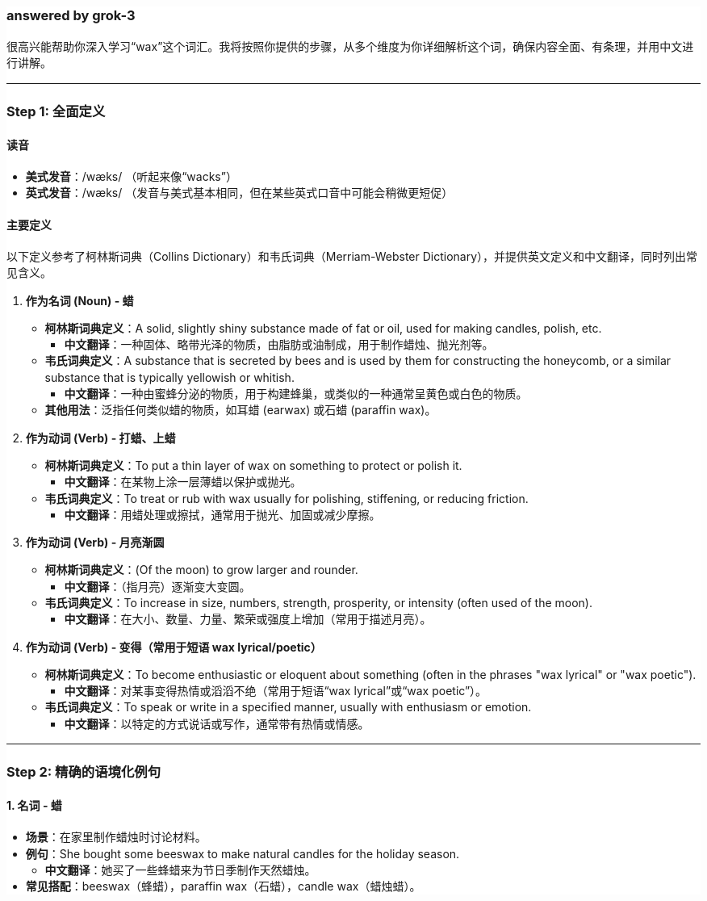 ### answered by grok-3
很高兴能帮助你深入学习“wax”这个词汇。我将按照你提供的步骤，从多个维度为你详细解析这个词，确保内容全面、有条理，并用中文进行讲解。

---

### Step 1: 全面定义

#### 读音
- **美式发音**：/wæks/ （听起来像“wacks”）
- **英式发音**：/wæks/ （发音与美式基本相同，但在某些英式口音中可能会稍微更短促）

#### 主要定义
以下定义参考了柯林斯词典（Collins Dictionary）和韦氏词典（Merriam-Webster Dictionary），并提供英文定义和中文翻译，同时列出常见含义。

1. **作为名词 (Noun) - 蜡**
   - **柯林斯词典定义**：A solid, slightly shiny substance made of fat or oil, used for making candles, polish, etc.
     - **中文翻译**：一种固体、略带光泽的物质，由脂肪或油制成，用于制作蜡烛、抛光剂等。
   - **韦氏词典定义**：A substance that is secreted by bees and is used by them for constructing the honeycomb, or a similar substance that is typically yellowish or whitish.
     - **中文翻译**：一种由蜜蜂分泌的物质，用于构建蜂巢，或类似的一种通常呈黄色或白色的物质。
   - **其他用法**：泛指任何类似蜡的物质，如耳蜡 (earwax) 或石蜡 (paraffin wax)。

2. **作为动词 (Verb) - 打蜡、上蜡**
   - **柯林斯词典定义**：To put a thin layer of wax on something to protect or polish it.
     - **中文翻译**：在某物上涂一层薄蜡以保护或抛光。
   - **韦氏词典定义**：To treat or rub with wax usually for polishing, stiffening, or reducing friction.
     - **中文翻译**：用蜡处理或擦拭，通常用于抛光、加固或减少摩擦。

3. **作为动词 (Verb) - 月亮渐圆**
   - **柯林斯词典定义**：(Of the moon) to grow larger and rounder.
     - **中文翻译**：（指月亮）逐渐变大变圆。
   - **韦氏词典定义**：To increase in size, numbers, strength, prosperity, or intensity (often used of the moon).
     - **中文翻译**：在大小、数量、力量、繁荣或强度上增加（常用于描述月亮）。

4. **作为动词 (Verb) - 变得（常用于短语 wax lyrical/poetic）**
   - **柯林斯词典定义**：To become enthusiastic or eloquent about something (often in the phrases "wax lyrical" or "wax poetic").
     - **中文翻译**：对某事变得热情或滔滔不绝（常用于短语“wax lyrical”或“wax poetic”）。
   - **韦氏词典定义**：To speak or write in a specified manner, usually with enthusiasm or emotion.
     - **中文翻译**：以特定的方式说话或写作，通常带有热情或情感。

---

### Step 2: 精确的语境化例句

#### 1. 名词 - 蜡
- **场景**：在家里制作蜡烛时讨论材料。
- **例句**：She bought some beeswax to make natural candles for the holiday season.
  - **中文翻译**：她买了一些蜂蜡来为节日季制作天然蜡烛。
- **常见搭配**：beeswax（蜂蜡），paraffin wax（石蜡），candle wax（蜡烛蜡）。
